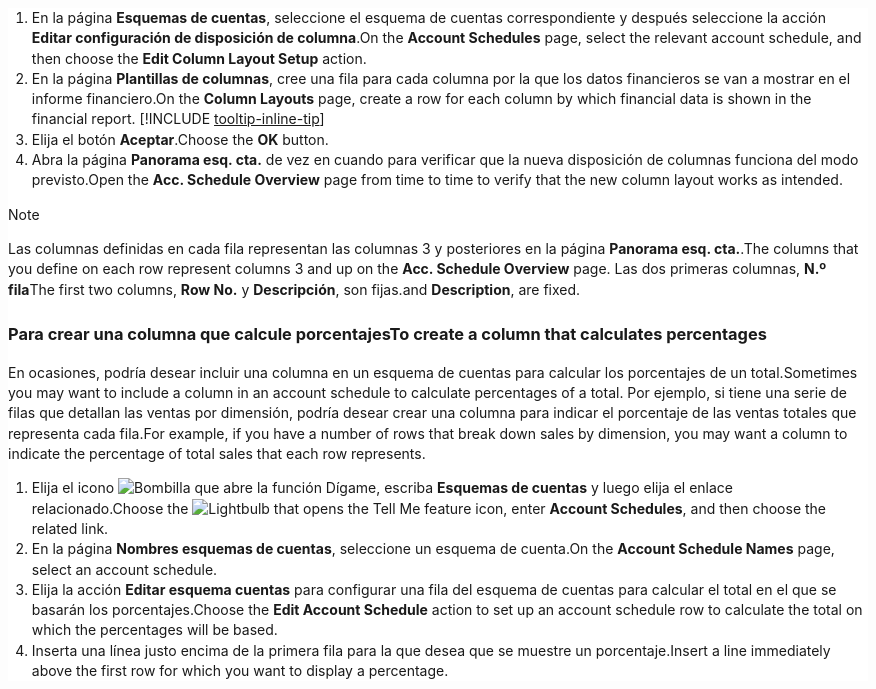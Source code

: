 1. <span data-ttu-id="4f2fe-165">En la página **Esquemas de cuentas**, seleccione el esquema de cuentas correspondiente y después seleccione la acción **Editar configuración de disposición de columna**.</span><span class="sxs-lookup"><span data-stu-id="4f2fe-165">On the **Account Schedules** page, select the relevant account schedule, and then choose the **Edit Column Layout Setup** action.</span></span>
2. <span data-ttu-id="4f2fe-166">En la página **Plantillas de columnas**, cree una fila para cada columna por la que los datos financieros se van a mostrar en el informe financiero.</span><span class="sxs-lookup"><span data-stu-id="4f2fe-166">On the **Column Layouts** page, create a row for each column by which financial data is shown in the financial report.</span></span> [!INCLUDE [tooltip-inline-tip](includes/tooltip-inline-tip_md.md)]
3. <span data-ttu-id="4f2fe-167">Elija el botón **Aceptar**.</span><span class="sxs-lookup"><span data-stu-id="4f2fe-167">Choose the **OK** button.</span></span>
4. <span data-ttu-id="4f2fe-168">Abra la página **Panorama esq. cta.** de vez en cuando para verificar que la nueva disposición de columnas funciona del modo previsto.</span><span class="sxs-lookup"><span data-stu-id="4f2fe-168">Open the **Acc. Schedule Overview** page from time to time to verify that the new column layout works as intended.</span></span>

> [!NOTE]
> <span data-ttu-id="4f2fe-169">Las columnas definidas en cada fila representan las columnas 3 y posteriores en la página **Panorama esq. cta.**.</span><span class="sxs-lookup"><span data-stu-id="4f2fe-169">The columns that you define on each row represent columns 3 and up on the **Acc. Schedule Overview** page.</span></span> <span data-ttu-id="4f2fe-170">Las dos primeras columnas, **N.º fila**</span><span class="sxs-lookup"><span data-stu-id="4f2fe-170">The first two columns, **Row No.**</span></span> <span data-ttu-id="4f2fe-171">y **Descripción**, son fijas.</span><span class="sxs-lookup"><span data-stu-id="4f2fe-171">and **Description**, are fixed.</span></span>  

### <a name="to-create-a-column-that-calculates-percentages"></a><span data-ttu-id="4f2fe-172">Para crear una columna que calcule porcentajes</span><span class="sxs-lookup"><span data-stu-id="4f2fe-172">To create a column that calculates percentages</span></span>  
<span data-ttu-id="4f2fe-173">En ocasiones, podría desear incluir una columna en un esquema de cuentas para calcular los porcentajes de un total.</span><span class="sxs-lookup"><span data-stu-id="4f2fe-173">Sometimes you may want to include a column in an account schedule to calculate percentages of a total.</span></span> <span data-ttu-id="4f2fe-174">Por ejemplo, si tiene una serie de filas que detallan las ventas por dimensión, podría desear crear una columna para indicar el porcentaje de las ventas totales que representa cada fila.</span><span class="sxs-lookup"><span data-stu-id="4f2fe-174">For example, if you have a number of rows that break down sales by dimension, you may want a column to indicate the percentage of total sales that each row represents.</span></span>

1. <span data-ttu-id="4f2fe-175">Elija el icono ![Bombilla que abre la función Dígame](media/ui-search/search_small.png "Dígame qué desea hacer"), escriba **Esquemas de cuentas** y luego elija el enlace relacionado.</span><span class="sxs-lookup"><span data-stu-id="4f2fe-175">Choose the ![Lightbulb that opens the Tell Me feature](media/ui-search/search_small.png "Tell me what you want to do") icon, enter **Account Schedules**, and then choose the related link.</span></span>
2. <span data-ttu-id="4f2fe-176">En la página **Nombres esquemas de cuentas**, seleccione un esquema de cuenta.</span><span class="sxs-lookup"><span data-stu-id="4f2fe-176">On the **Account Schedule Names** page, select an account schedule.</span></span>  
3. <span data-ttu-id="4f2fe-177">Elija la acción **Editar esquema cuentas** para configurar una fila del esquema de cuentas para calcular el total en el que se basarán los porcentajes.</span><span class="sxs-lookup"><span data-stu-id="4f2fe-177">Choose the **Edit Account Schedule** action to set up an account schedule row to calculate the total on which the percentages will be based.</span></span>  
4. <span data-ttu-id="4f2fe-178">Inserta una línea justo encima de la primera fila para la que desea que se muestre un porcentaje.</span><span class="sxs-lookup"><span data-stu-id="4f2fe-178">Insert a line immediately above the first row for which you want to display a percentage.</span></span>  